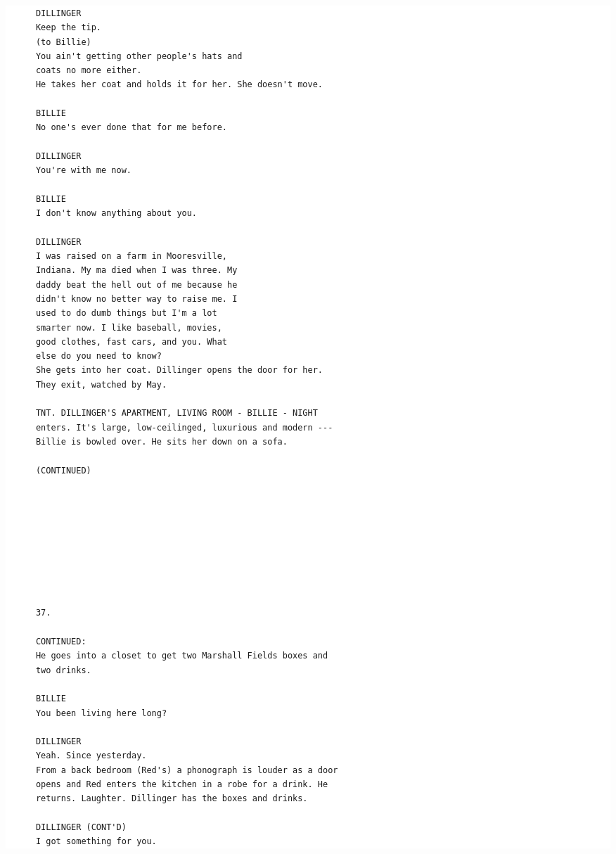           DILLINGER
          Keep the tip.
          (to Billie)
          You ain't getting other people's hats and
          coats no more either.
          He takes her coat and holds it for her. She doesn't move.

          BILLIE
          No one's ever done that for me before.

          DILLINGER
          You're with me now.

          BILLIE
          I don't know anything about you.

          DILLINGER
          I was raised on a farm in Mooresville,
          Indiana. My ma died when I was three. My
          daddy beat the hell out of me because he
          didn't know no better way to raise me. I
          used to do dumb things but I'm a lot
          smarter now. I like baseball, movies,
          good clothes, fast cars, and you. What
          else do you need to know?
          She gets into her coat. Dillinger opens the door for her.
          They exit, watched by May.

          TNT. DILLINGER'S APARTMENT, LIVING ROOM - BILLIE - NIGHT
          enters. It's large, low-ceilinged, luxurious and modern ---
          Billie is bowled over. He sits her down on a sofa.

          (CONTINUED)

          

          

          

          

          37.

          CONTINUED:
          He goes into a closet to get two Marshall Fields boxes and
          two drinks.

          BILLIE
          You been living here long?

          DILLINGER
          Yeah. Since yesterday.
          From a back bedroom (Red's) a phonograph is louder as a door
          opens and Red enters the kitchen in a robe for a drink. He
          returns. Laughter. Dillinger has the boxes and drinks.

          DILLINGER (CONT'D)
          I got something for you.
